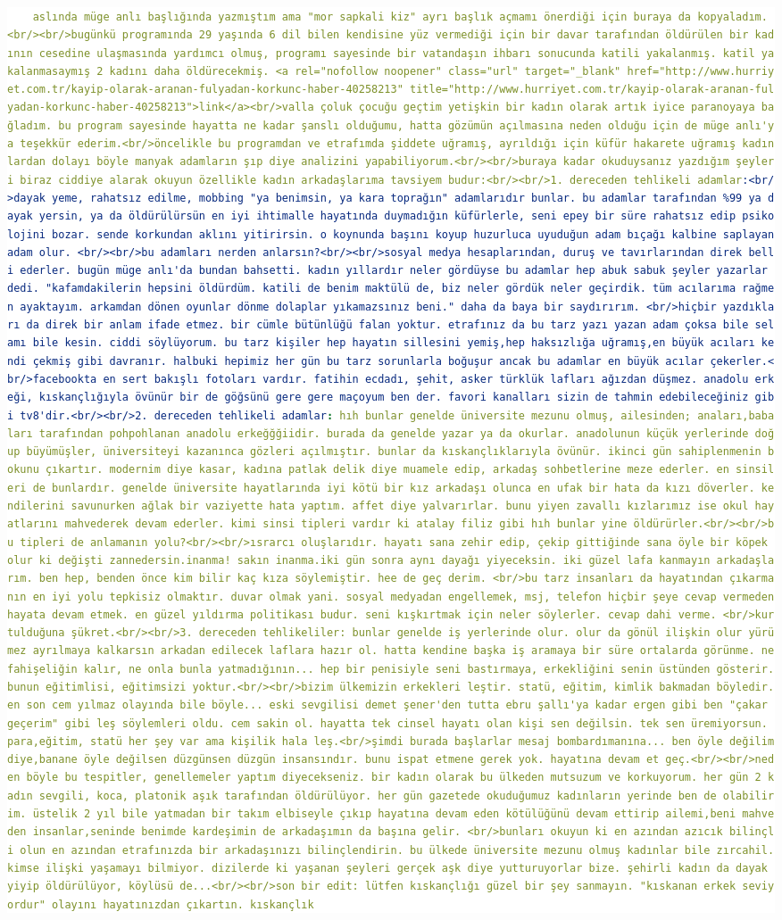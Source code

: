 ```yaml
    aslında müge anlı başlığında yazmıştım ama "mor sapkali kiz" ayrı başlık açmamı önerdiği için buraya da kopyaladım.  <br/><br/>bugünkü programında 29 yaşında 6 dil bilen kendisine yüz vermediği için bir davar tarafından öldürülen bir kadının cesedine ulaşmasında yardımcı olmuş, programı sayesinde bir vatandaşın ihbarı sonucunda katili yakalanmış. katil yakalanmasaymış 2 kadını daha öldürecekmiş. <a rel="nofollow noopener" class="url" target="_blank" href="http://www.hurriyet.com.tr/kayip-olarak-aranan-fulyadan-korkunc-haber-40258213" title="http://www.hurriyet.com.tr/kayip-olarak-aranan-fulyadan-korkunc-haber-40258213">link</a><br/>valla çoluk çocuğu geçtim yetişkin bir kadın olarak artık iyice paranoyaya bağladım. bu program sayesinde hayatta ne kadar şanslı olduğumu, hatta gözümün açılmasına neden olduğu için de müge anlı'ya teşekkür ederim.<br/>öncelikle bu programdan ve etrafımda şiddete uğramış, ayrıldığı için küfür hakarete uğramış kadınlardan dolayı böyle manyak adamların şıp diye analizini yapabiliyorum.<br/><br/>buraya kadar okuduysanız yazdığım şeyleri biraz ciddiye alarak okuyun özellikle kadın arkadaşlarıma tavsiyem budur:<br/><br/>1. dereceden tehlikeli adamlar:<br/>dayak yeme, rahatsız edilme, mobbing "ya benimsin, ya kara toprağın" adamlarıdır bunlar. bu adamlar tarafından %99 ya dayak yersin, ya da öldürülürsün en iyi ihtimalle hayatında duymadığın küfürlerle, seni epey bir süre rahatsız edip psikolojini bozar. sende korkundan aklını yitirirsin. o koynunda başını koyup huzurluca uyuduğun adam bıçağı kalbine saplayan adam olur. <br/><br/>bu adamları nerden anlarsın?<br/><br/>sosyal medya hesaplarından, duruş ve tavırlarından direk belli ederler. bugün müge anlı'da bundan bahsetti. kadın yıllardır neler gördüyse bu adamlar hep abuk sabuk şeyler yazarlar dedi. "kafamdakilerin hepsini öldürdüm. katili de benim maktülü de, biz neler gördük neler geçirdik. tüm acılarıma rağmen ayaktayım. arkamdan dönen oyunlar dönme dolaplar yıkamazsınız beni." daha da baya bir saydırırım. <br/>hiçbir yazdıkları da direk bir anlam ifade etmez. bir cümle bütünlüğü falan yoktur. etrafınız da bu tarz yazı yazan adam çoksa bile selamı bile kesin. ciddi söylüyorum. bu tarz kişiler hep hayatın sillesini yemiş,hep haksızlığa uğramış,en büyük acıları kendi çekmiş gibi davranır. halbuki hepimiz her gün bu tarz sorunlarla boğuşur ancak bu adamlar en büyük acılar çekerler.<br/>facebookta en sert bakışlı fotoları vardır. fatihin ecdadı, şehit, asker türklük lafları ağızdan düşmez. anadolu erkeği, kıskançlığıyla övünür bir de göğsünü gere gere maçoyum ben der. favori kanalları sizin de tahmin edebileceğiniz gibi tv8'dir.<br/><br/>2. dereceden tehlikeli adamlar: hıh bunlar genelde üniversite mezunu olmuş, ailesinden; anaları,babaları tarafından pohpohlanan anadolu erkeğğğiidir. burada da genelde yazar ya da okurlar. anadolunun küçük yerlerinde doğup büyümüşler, üniversiteyi kazanınca gözleri açılmıştır. bunlar da kıskançlıklarıyla övünür. ikinci gün sahiplenmenin bokunu çıkartır. modernim diye kasar, kadına patlak delik diye muamele edip, arkadaş sohbetlerine meze ederler. en sinsileri de bunlardır. genelde üniversite hayatlarında iyi kötü bir kız arkadaşı olunca en ufak bir hata da kızı döverler. kendilerini savunurken ağlak bir vaziyette hata yaptım. affet diye yalvarırlar. bunu yiyen zavallı kızlarımız ise okul hayatlarını mahvederek devam ederler. kimi sinsi tipleri vardır ki atalay filiz gibi hıh bunlar yine öldürürler.<br/><br/>bu tipleri de anlamanın yolu?<br/><br/>ısrarcı oluşlarıdır. hayatı sana zehir edip, çekip gittiğinde sana öyle bir köpek olur ki değişti zannedersin.inanma! sakın inanma.iki gün sonra aynı dayağı yiyeceksin. iki güzel lafa kanmayın arkadaşlarım. ben hep, benden önce kim bilir kaç kıza söylemiştir. hee de geç derim. <br/>bu tarz insanları da hayatından çıkarmanın en iyi yolu tepkisiz olmaktır. duvar olmak yani. sosyal medyadan engellemek, msj, telefon hiçbir şeye cevap vermeden hayata devam etmek. en güzel yıldırma politikası budur. seni kışkırtmak için neler söylerler. cevap dahi verme. <br/>kurtulduğuna şükret.<br/><br/>3. dereceden tehlikeliler: bunlar genelde iş yerlerinde olur. olur da gönül ilişkin olur yürümez ayrılmaya kalkarsın arkadan edilecek laflara hazır ol. hatta kendine başka iş aramaya bir süre ortalarda görünme. ne fahişeliğin kalır, ne onla bunla yatmadığının... hep bir penisiyle seni bastırmaya, erkekliğini senin üstünden gösterir. bunun eğitimlisi, eğitimsizi yoktur.<br/><br/>bizim ülkemizin erkekleri leştir. statü, eğitim, kimlik bakmadan böyledir. en son cem yılmaz olayında bile böyle... eski sevgilisi demet şener'den tutta ebru şallı'ya kadar ergen gibi ben "çakar geçerim" gibi leş söylemleri oldu. cem sakin ol. hayatta tek cinsel hayatı olan kişi sen değilsin. tek sen üremiyorsun. para,eğitim, statü her şey var ama kişilik hala leş.<br/>şimdi burada başlarlar mesaj bombardımanına... ben öyle değilim diye,banane öyle değilsen düzgünsen düzgün insansındır. bunu ispat etmene gerek yok. hayatına devam et geç.<br/><br/>neden böyle bu tespitler, genellemeler yaptım diyecekseniz. bir kadın olarak bu ülkeden mutsuzum ve korkuyorum. her gün 2 kadın sevgili, koca, platonik aşık tarafından öldürülüyor. her gün gazetede okuduğumuz kadınların yerinde ben de olabilirim. üstelik 2 yıl bile yatmadan bir takım elbiseyle çıkıp hayatına devam eden kötülüğünü devam ettirip ailemi,beni mahveden insanlar,seninde benimde kardeşimin de arkadaşımın da başına gelir. <br/>bunları okuyun ki en azından azıcık bilinçli olun en azından etrafınızda bir arkadaşınızı bilinçlendirin. bu ülkede üniversite mezunu olmuş kadınlar bile zırcahil. kimse ilişki yaşamayı bilmiyor. dizilerde ki yaşanan şeyleri gerçek aşk diye yutturuyorlar bize. şehirli kadın da dayak yiyip öldürülüyor, köylüsü de...<br/><br/>son bir edit: lütfen kıskançlığı güzel bir şey sanmayın. "kıskanan erkek seviyordur" olayını hayatınızdan çıkartın. kıskançlık
```